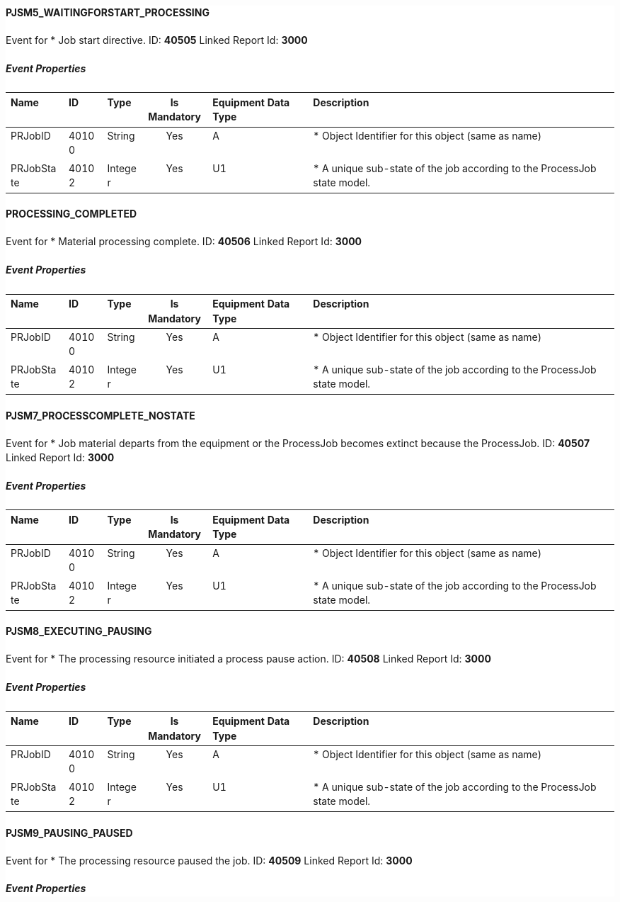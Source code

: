 #### PJSM5_WAITINGFORSTART_PROCESSING

Event for * Job start directive. ID: **40505**
Linked Report Id: **3000**
##### *Event Properties*

Name          | ID | Type      | Is Mandatory | Equipment Data Type | Description
:------------ | :- | :-------- | :----------: | :-------- | :-----------
 PRJobID | 40100 | String | Yes | A | * Object Identifier for this object (same as name)
 PRJobState | 40102 | Integer | Yes | U1 | * A unique sub-state of the job according to the ProcessJob state model.

#### PROCESSING_COMPLETED

Event for * Material processing complete. ID: **40506**
Linked Report Id: **3000**
##### *Event Properties*

Name          | ID | Type      | Is Mandatory | Equipment Data Type | Description
:------------ | :- | :-------- | :----------: | :-------- | :-----------
 PRJobID | 40100 | String | Yes | A | * Object Identifier for this object (same as name)
 PRJobState | 40102 | Integer | Yes | U1 | * A unique sub-state of the job according to the ProcessJob state model.

#### PJSM7_PROCESSCOMPLETE_NOSTATE

Event for * Job material departs from the equipment or the ProcessJob becomes extinct because the ProcessJob. ID: **40507**
Linked Report Id: **3000**
##### *Event Properties*

Name          | ID | Type      | Is Mandatory | Equipment Data Type | Description
:------------ | :- | :-------- | :----------: | :-------- | :-----------
 PRJobID | 40100 | String | Yes | A | * Object Identifier for this object (same as name)
 PRJobState | 40102 | Integer | Yes | U1 | * A unique sub-state of the job according to the ProcessJob state model.

#### PJSM8_EXECUTING_PAUSING

Event for * The processing resource initiated a process pause action. ID: **40508**
Linked Report Id: **3000**
##### *Event Properties*

Name          | ID | Type      | Is Mandatory | Equipment Data Type | Description
:------------ | :- | :-------- | :----------: | :-------- | :-----------
 PRJobID | 40100 | String | Yes | A | * Object Identifier for this object (same as name)
 PRJobState | 40102 | Integer | Yes | U1 | * A unique sub-state of the job according to the ProcessJob state model.

#### PJSM9_PAUSING_PAUSED

Event for * The processing resource paused the job. ID: **40509**
Linked Report Id: **3000**
##### *Event Properties*

